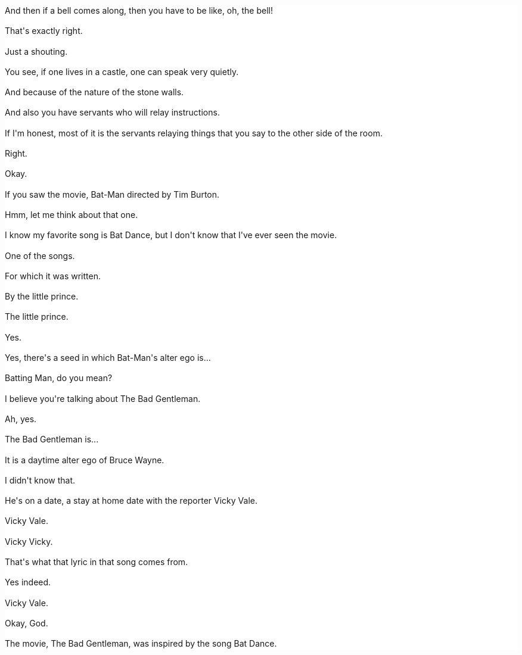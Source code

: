 And then if a bell comes along, then you have to be like, oh, the bell!

That's exactly right.

Just a shouting.

You see, if one lives in a castle, one can speak very quietly.

And because of the nature of the stone walls.

And also you have servants who will relay instructions.

If I'm honest, most of it is the servants relaying things that you say to the other side of the room.

Right.

Okay.

If you saw the movie, Bat-Man directed by Tim Burton.

Hmm, let me think about that one.

I know my favorite song is Bat Dance, but I don't know that I've ever seen the movie.

One of the songs.

For which it was written.

By the little prince.

The little prince.

Yes.

Yes, there's a seed in which Bat-Man's alter ego is...

Batting Man, do you mean?

I believe you're talking about The Bad Gentleman.

Ah, yes.

The Bad Gentleman is...

It is a daytime alter ego of Bruce Wayne.

I didn't know that.

He's on a date, a stay at home date with the reporter Vicky Vale.

Vicky Vale.

Vicky Vicky.

That's what that lyric in that song comes from.

Yes indeed.

Vicky Vale.

Okay, God.

The movie, The Bad Gentleman, was inspired by the song Bat Dance.
